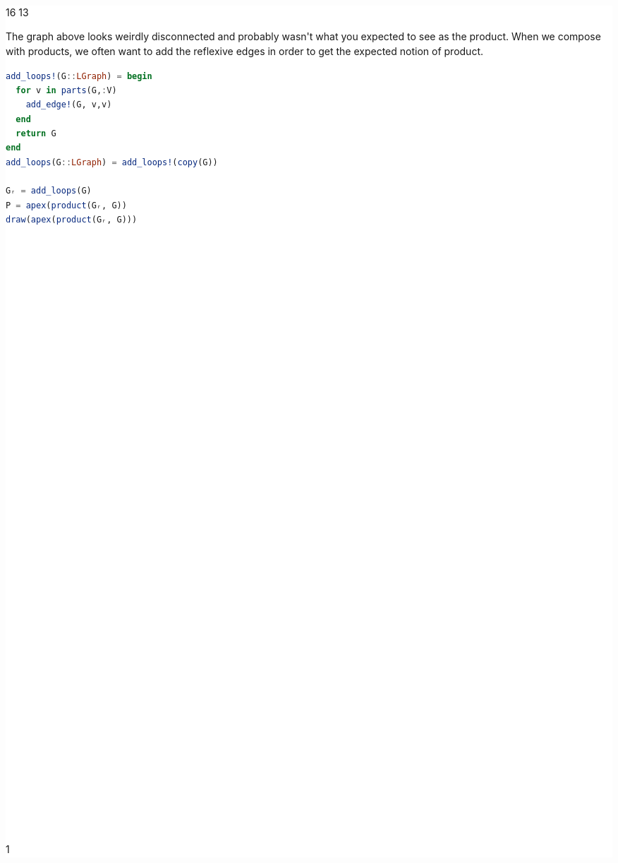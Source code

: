 <g id="edge16" class="edge">
<title>n11&#45;&gt;n16</title>
<path fill="none" stroke="black" d="M108.1,-18.27C118.65,-22.95 134.2,-30.76 145.74,-40.44 153.46,-46.91 160.6,-55.6 166.01,-63.03"/>
<polygon fill="black" stroke="black" points="164.83,-64.4 169.15,-67.47 167.69,-62.38 164.83,-64.4"/>
<text text-anchor="middle" x="136.24" y="-44.24" font-family="Times,serif" font-size="14.00">16</text>
</g>

<g id="node13" class="node">
<title>n13</title>
<ellipse fill="none" stroke="#c83f33" cx="13.44" cy="-453.44" rx="13.37" ry="13.37"/>
<text text-anchor="middle" x="13.44" y="-449.74" font-family="Times,serif" font-size="14.00">13</text>
</g>
</g>
</svg>


The graph above looks weirdly disconnected and probably wasn't what you expected to see as the product. When we compose with products, we often want to add the reflexive edges in order to get the expected notion of product.


```julia
add_loops!(G::LGraph) = begin
  for v in parts(G,:V)
    add_edge!(G, v,v)
  end
  return G
end
add_loops(G::LGraph) = add_loops!(copy(G))

Gᵣ = add_loops(G)
P = apex(product(Gᵣ, G))
draw(apex(product(Gᵣ, G)))
```

<?xml version="1.0" encoding="UTF-8" standalone="no"?>
<!DOCTYPE svg PUBLIC "-//W3C//DTD SVG 1.1//EN"
 "http://www.w3.org/Graphics/SVG/1.1/DTD/svg11.dtd">


<svg width="193pt" height="630pt"
 viewBox="0.00 0.00 192.95 630.13" xmlns="http://www.w3.org/2000/svg" xmlns:xlink="http://www.w3.org/1999/xlink">
<g id="graph0" class="graph" transform="scale(1 1) rotate(0) translate(4 626.13)">
<title>G</title>
<polygon fill="white" stroke="transparent" points="-4,4 -4,-626.13 188.95,-626.13 188.95,4 -4,4"/>

<g id="node1" class="node">
<title>n1</title>
<ellipse fill="none" stroke="#0021a5" cx="10.61" cy="-477.13" rx="10.71" ry="10.71"/>
<text text-anchor="middle" x="10.61" y="-473.43" font-family="Times,serif" font-size="14.00">1</text>
</g>
